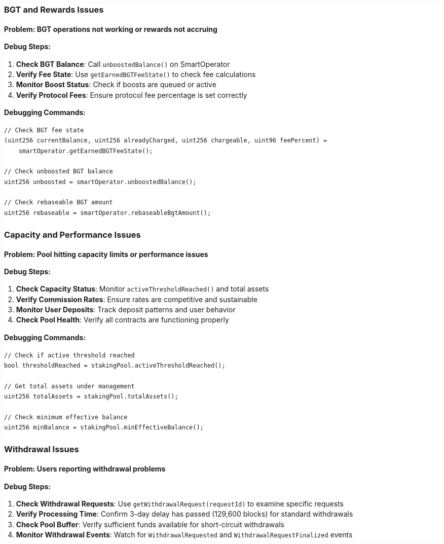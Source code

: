 ### BGT and Rewards Issues

**Problem: BGT operations not working or rewards not accruing**

**Debug Steps:**

1. **Check BGT Balance**: Call `unboostedBalance()` on SmartOperator
2. **Verify Fee State**: Use `getEarnedBGTFeeState()` to check fee calculations
3. **Monitor Boost Status**: Check if boosts are queued or active
4. **Verify Protocol Fees**: Ensure protocol fee percentage is set correctly

**Debugging Commands:**

```solidity
// Check BGT fee state
(uint256 currentBalance, uint256 alreadyCharged, uint256 chargeable, uint96 feePercent) =
    smartOperator.getEarnedBGTFeeState();

// Check unboosted BGT balance
uint256 unboosted = smartOperator.unboostedBalance();

// Check rebaseable BGT amount
uint256 rebaseable = smartOperator.rebaseableBgtAmount();
```

### Capacity and Performance Issues

**Problem: Pool hitting capacity limits or performance issues**

**Debug Steps:**

1. **Check Capacity Status**: Monitor `activeThresholdReached()` and total assets
2. **Verify Commission Rates**: Ensure rates are competitive and sustainable
3. **Monitor User Deposits**: Track deposit patterns and user behavior
4. **Check Pool Health**: Verify all contracts are functioning properly

**Debugging Commands:**

```solidity
// Check if active threshold reached
bool thresholdReached = stakingPool.activeThresholdReached();

// Get total assets under management
uint256 totalAssets = stakingPool.totalAssets();

// Check minimum effective balance
uint256 minBalance = stakingPool.minEffectiveBalance();
```

### Withdrawal Issues

**Problem: Users reporting withdrawal problems**

**Debug Steps:**

1. **Check Withdrawal Requests**: Use `getWithdrawalRequest(requestId)` to examine specific requests
2. **Verify Processing Time**: Confirm 3-day delay has passed (129,600 blocks) for standard withdrawals
3. **Check Pool Buffer**: Verify sufficient funds available for short-circuit withdrawals
4. **Monitor Withdrawal Events**: Watch for `WithdrawalRequested` and `WithdrawalRequestFinalized` events
